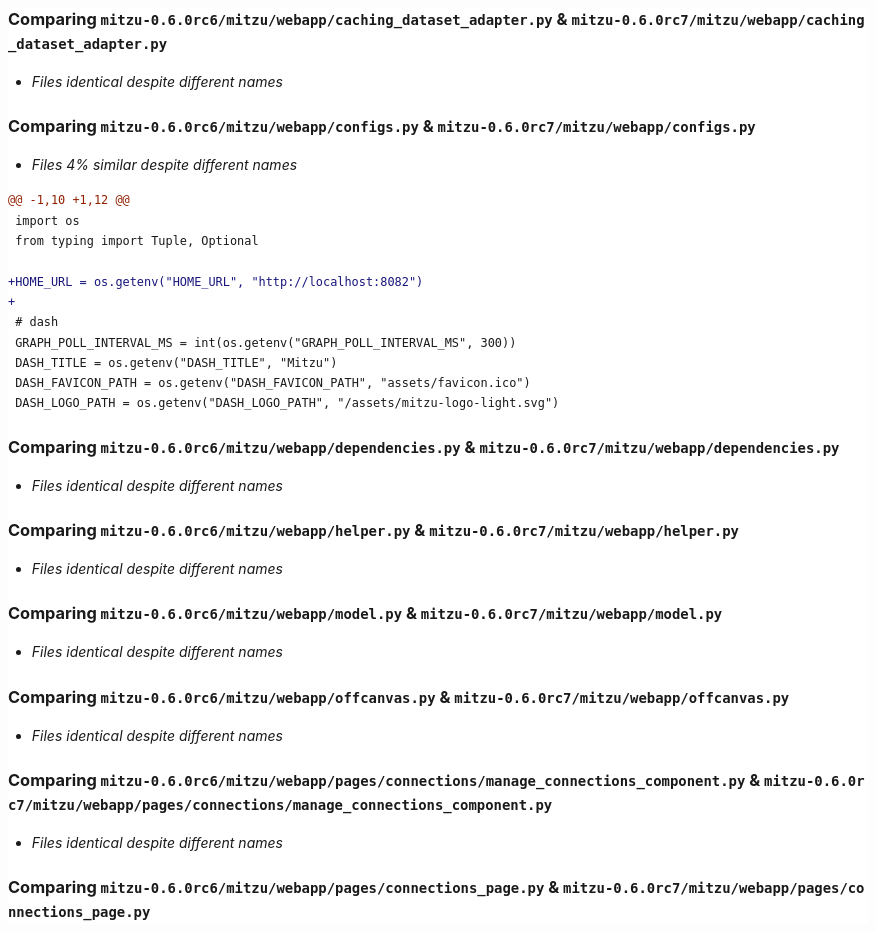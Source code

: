 ### Comparing `mitzu-0.6.0rc6/mitzu/webapp/caching_dataset_adapter.py` & `mitzu-0.6.0rc7/mitzu/webapp/caching_dataset_adapter.py`

 * *Files identical despite different names*

### Comparing `mitzu-0.6.0rc6/mitzu/webapp/configs.py` & `mitzu-0.6.0rc7/mitzu/webapp/configs.py`

 * *Files 4% similar despite different names*

```diff
@@ -1,10 +1,12 @@
 import os
 from typing import Tuple, Optional
 
+HOME_URL = os.getenv("HOME_URL", "http://localhost:8082")
+
 # dash
 GRAPH_POLL_INTERVAL_MS = int(os.getenv("GRAPH_POLL_INTERVAL_MS", 300))
 DASH_TITLE = os.getenv("DASH_TITLE", "Mitzu")
 DASH_FAVICON_PATH = os.getenv("DASH_FAVICON_PATH", "assets/favicon.ico")
 DASH_LOGO_PATH = os.getenv("DASH_LOGO_PATH", "/assets/mitzu-logo-light.svg")
```

### Comparing `mitzu-0.6.0rc6/mitzu/webapp/dependencies.py` & `mitzu-0.6.0rc7/mitzu/webapp/dependencies.py`

 * *Files identical despite different names*

### Comparing `mitzu-0.6.0rc6/mitzu/webapp/helper.py` & `mitzu-0.6.0rc7/mitzu/webapp/helper.py`

 * *Files identical despite different names*

### Comparing `mitzu-0.6.0rc6/mitzu/webapp/model.py` & `mitzu-0.6.0rc7/mitzu/webapp/model.py`

 * *Files identical despite different names*

### Comparing `mitzu-0.6.0rc6/mitzu/webapp/offcanvas.py` & `mitzu-0.6.0rc7/mitzu/webapp/offcanvas.py`

 * *Files identical despite different names*

### Comparing `mitzu-0.6.0rc6/mitzu/webapp/pages/connections/manage_connections_component.py` & `mitzu-0.6.0rc7/mitzu/webapp/pages/connections/manage_connections_component.py`

 * *Files identical despite different names*

### Comparing `mitzu-0.6.0rc6/mitzu/webapp/pages/connections_page.py` & `mitzu-0.6.0rc7/mitzu/webapp/pages/connections_page.py`
